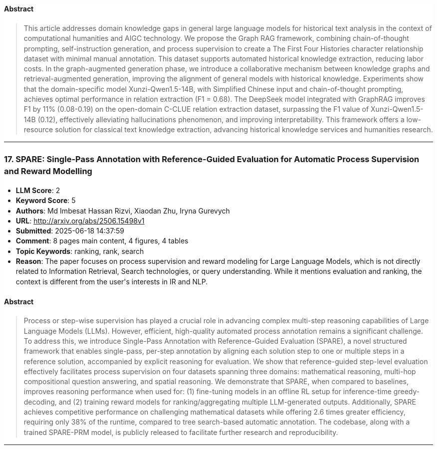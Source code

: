 #### Abstract
> This article addresses domain knowledge gaps in general large language models
for historical text analysis in the context of computational humanities and
AIGC technology. We propose the Graph RAG framework, combining chain-of-thought
prompting, self-instruction generation, and process supervision to create a The
First Four Histories character relationship dataset with minimal manual
annotation. This dataset supports automated historical knowledge extraction,
reducing labor costs. In the graph-augmented generation phase, we introduce a
collaborative mechanism between knowledge graphs and retrieval-augmented
generation, improving the alignment of general models with historical
knowledge. Experiments show that the domain-specific model Xunzi-Qwen1.5-14B,
with Simplified Chinese input and chain-of-thought prompting, achieves optimal
performance in relation extraction (F1 = 0.68). The DeepSeek model integrated
with GraphRAG improves F1 by 11% (0.08-0.19) on the open-domain C-CLUE relation
extraction dataset, surpassing the F1 value of Xunzi-Qwen1.5-14B (0.12),
effectively alleviating hallucinations phenomenon, and improving
interpretability. This framework offers a low-resource solution for classical
text knowledge extraction, advancing historical knowledge services and
humanities research.

---

### 17. SPARE: Single-Pass Annotation with Reference-Guided Evaluation for Automatic Process Supervision and Reward Modelling

- **LLM Score**: 2
- **Keyword Score**: 5
- **Authors**: Md Imbesat Hassan Rizvi, Xiaodan Zhu, Iryna Gurevych
- **URL**: <http://arxiv.org/abs/2506.15498v1>
- **Submitted**: 2025-06-18 14:37:59
- **Comment**: 8 pages main content, 4 figures, 4 tables
- **Topic Keywords**: ranking, rank, search
- **Reason**: The paper focuses on process supervision and reward modeling for Large Language Models, which is not directly related to Information Retrieval, Search technologies, or query understanding. While it mentions evaluation and ranking, the context is different from the user's interests in IR and NLP.

#### Abstract
> Process or step-wise supervision has played a crucial role in advancing
complex multi-step reasoning capabilities of Large Language Models (LLMs).
However, efficient, high-quality automated process annotation remains a
significant challenge. To address this, we introduce Single-Pass Annotation
with Reference-Guided Evaluation (SPARE), a novel structured framework that
enables single-pass, per-step annotation by aligning each solution step to one
or multiple steps in a reference solution, accompanied by explicit reasoning
for evaluation. We show that reference-guided step-level evaluation effectively
facilitates process supervision on four datasets spanning three domains:
mathematical reasoning, multi-hop compositional question answering, and spatial
reasoning. We demonstrate that SPARE, when compared to baselines, improves
reasoning performance when used for: (1) fine-tuning models in an offline RL
setup for inference-time greedy-decoding, and (2) training reward models for
ranking/aggregating multiple LLM-generated outputs. Additionally, SPARE
achieves competitive performance on challenging mathematical datasets while
offering 2.6 times greater efficiency, requiring only 38% of the runtime,
compared to tree search-based automatic annotation. The codebase, along with a
trained SPARE-PRM model, is publicly released to facilitate further research
and reproducibility.

---